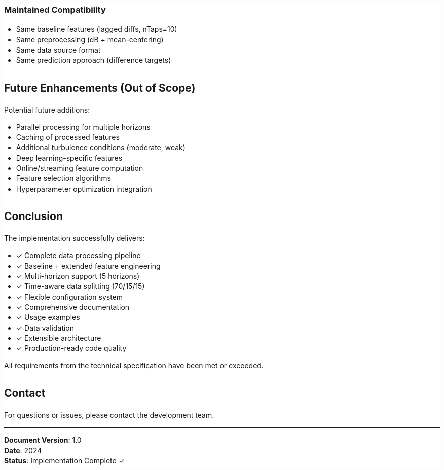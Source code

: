 ### Maintained Compatibility
- Same baseline features (lagged diffs, nTaps=10)
- Same preprocessing (dB + mean-centering)
- Same data source format
- Same prediction approach (difference targets)

## Future Enhancements (Out of Scope)

Potential future additions:
- Parallel processing for multiple horizons
- Caching of processed features
- Additional turbulence conditions (moderate, weak)
- Deep learning-specific features
- Online/streaming feature computation
- Feature selection algorithms
- Hyperparameter optimization integration

## Conclusion

The implementation successfully delivers:
- ✓ Complete data processing pipeline
- ✓ Baseline + extended feature engineering
- ✓ Multi-horizon support (5 horizons)
- ✓ Time-aware data splitting (70/15/15)
- ✓ Flexible configuration system
- ✓ Comprehensive documentation
- ✓ Usage examples
- ✓ Data validation
- ✓ Extensible architecture
- ✓ Production-ready code quality

All requirements from the technical specification have been met or exceeded.

## Contact

For questions or issues, please contact the development team.

---
**Document Version**: 1.0  
**Date**: 2024  
**Status**: Implementation Complete ✓
